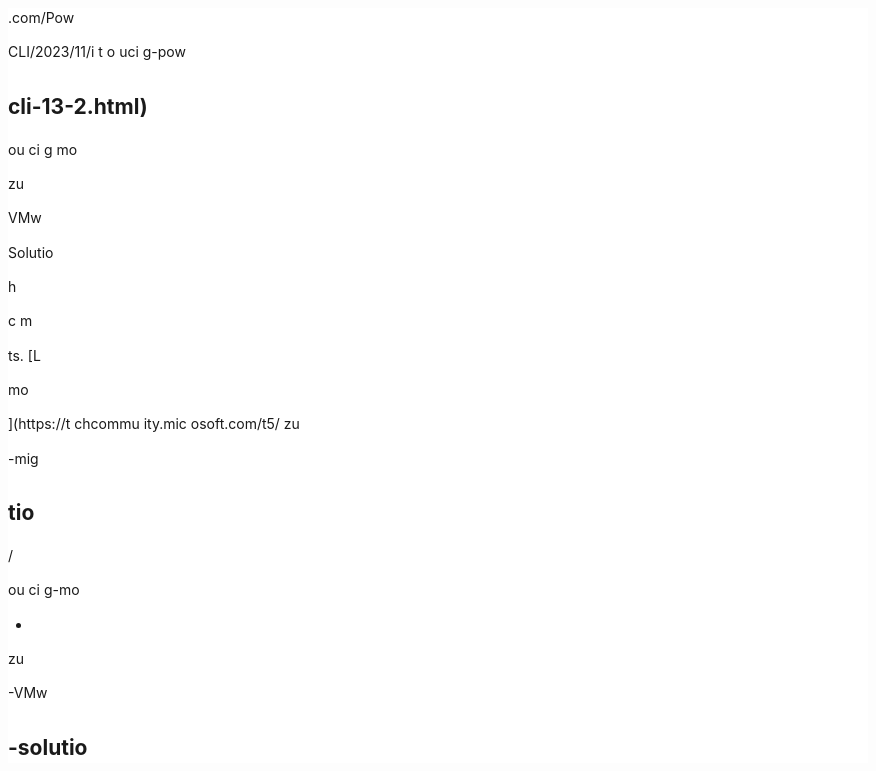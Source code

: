 
.com/Pow

CLI/2023/11/i
t
o
uci
g-pow

cli-13-2.html)
- 


ou
ci
g mo

 
zu

 VMw


 Solutio
 

h

c
m

ts. [L



 mo

](https://t
chcommu
ity.mic
osoft.com/t5/
zu

-mig

tio
-


/


ou
ci
g-mo

-
zu

-VMw


-solutio
-
